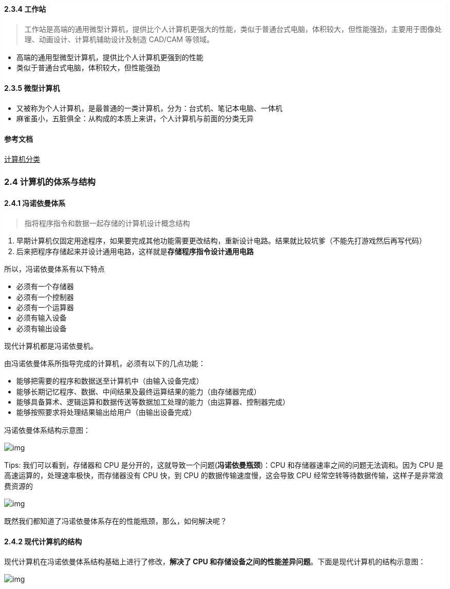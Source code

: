 #### 2.3.4 工作站

> 工作站是高端的通用微型计算机，提供比个人计算机更强大的性能，类似于普通台式电脑，体积较大，但性能强劲，主要用于图像处理、动画设计、计算机辅助设计及制造 CAD/CAM 等领域。

- 高端的通用型微型计算机，提供比个人计算机更强到的性能
- 类似于普通台式电脑，体积较大，但性能强劲

#### 2.3.5 微型计算机

- 又被称为个人计算机，是最普通的一类计算机，分为：台式机、笔记本电脑、一体机
- 麻雀虽小，五脏俱全：从构成的本质上来讲，个人计算机与前面的分类无异

#### 参考文档

[计算机分类 ](https://www.cnblogs.com/jvStarBlog/p/11941502.html)

### 2.4 计算机的体系与结构

#### 2.4.1 冯诺依曼体系

> 指将程序指令和数据一起存储的计算机设计概念结构

1. 早期计算机仅固定用途程序，如果要完成其他功能需要更改结构，重新设计电路。结果就比较坑爹（不能先打游戏然后再写代码）
2. 后来把程序存储起来并设计通用电路，这样就是**存储程序指令设计通用电路**

所以，冯诺依曼体系有以下特点

- 必须有一个存储器
- 必须有一个控制器
- 必须有一个运算器
- 必须有输入设备
- 必须有输出设备

现代计算机都是冯诺依曼机。

由冯诺依曼体系所指导完成的计算机，必须有以下的几点功能：

- 能够把需要的程序和数据送至计算机中（由输入设备完成）
- 能够长期记忆程序、数据、中间结果及最终运算结果的能力（由存储器完成）
- 能够具备算术、逻辑运算和数据传送等数据加工处理的能力（由运算器、控制器完成）
- 能够按照要求将处理结果输出给用户（由输出设备完成）

冯诺依曼体系结构示意图：

![img](https://img2018.cnblogs.com/blog/1666949/201909/1666949-20190910092431310-1662319731.png)

Tips: 我们可以看到，存储器和 CPU 是分开的，这就导致一个问题(**冯诺依曼瓶颈**)：CPU 和存储器速率之间的问题无法调和。因为 CPU 是高速运算的，处理速率极快，而存储器没有 CPU 快，到 CPU 的数据传输速度慢，这会导致 CPU 经常空转等待数据传输，这样子是非常浪费资源的

![img](https://img2018.cnblogs.com/blog/1666949/201909/1666949-20190910092442177-174994148.png)

既然我们都知道了冯诺依曼体系存在的性能瓶颈，那么，如何解决呢？

#### 2.4.2 现代计算机的结构

现代计算机在冯诺依曼体系结构基础上进行了修改，**解决了 CPU 和存储设备之间的性能差异问题**。下面是现代计算机的结构示意图：

![img](https://img2018.cnblogs.com/blog/1666949/201909/1666949-20190910092451833-1194541326.png)
